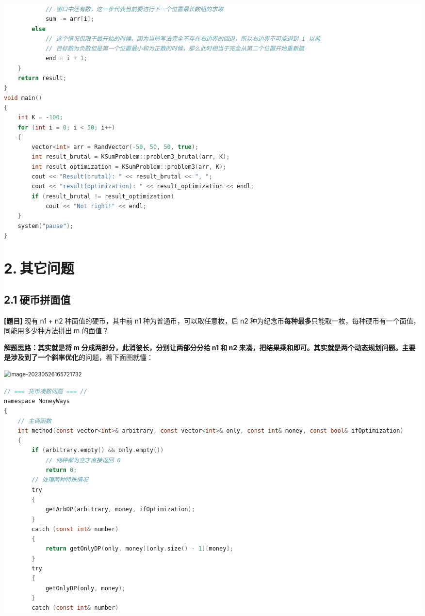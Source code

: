 ``` c plus
            // 窗口中还有数，这一步代表当前要进行下一个位置最长数组的求取
            sum -= arr[i];
        else
            // 这个情况仅限于最开始的时候，因为当前写法完全不存在右边界的回退，所以右边界不可能退到 i 以前
            // 目标数为负数但是第一个位置最小和为正数的时候，那么此时相当于完全从第二个位置开始重新搞
            end = i + 1;
    }
    return result;
}
void main()
{
	int K = -100;
	for (int i = 0; i < 50; i++)
	{
		vector<int> arr = RandVector(-50, 50, 50, true);
		int result_brutal = KSumProblem::problem3_brutal(arr, K);
		int result_optimization = KSumProblem::problem3(arr, K);
		cout << "Result(brutal): " << result_brutal << ", ";
		cout << "result(optimization): " << result_optimization << endl;
		if (result_brutal != result_optimization)
			cout << "Not right!" << endl;
	}
	system("pause");
}
```



# 2. 其它问题

## 2.1 硬币拼面值

**[题目]** 现有 n1 + n2 种面值的硬币，其中前 n1 种为普通币，可以取任意枚，后 n2 种为纪念币**每种最多**只能取一枚，每种硬币有一个面值，同能用多少种方法拼出 m 的面值？

**解题思路：**其实就是将 m 分成两部分，此消彼长，分别让两部分分给 n1 和 n2 来凑，把结果乘和即可。其实就是两个动态规划问题。主要是涉及到了一个**斜率优化**的问题，看下面图就懂：

<img src="C:\Users\Zz\AppData\Roaming\Typora\typora-user-images\image-20230526165721732.png" alt="image-20230526165721732" style="zoom:80%;" />

``` c plus
// === 货币凑数问题 === //
namespace MoneyWays
{
    // 主调函数
    int method(const vector<int>& arbitrary, const vector<int>& only, const int& money, const bool& ifOptimization)
    {
        if (arbitrary.empty() && only.empty())
            // 两种都为空才直接返回 0
            return 0;
        // 处理两种特殊情况
        try
        {
            getArbDP(arbitrary, money, ifOptimization);
        }
        catch (const int& number)
        {
            return getOnlyDP(only, money)[only.size() - 1][money];
        }
        try
        {
            getOnlyDP(only, money);
        }
        catch (const int& number)
```